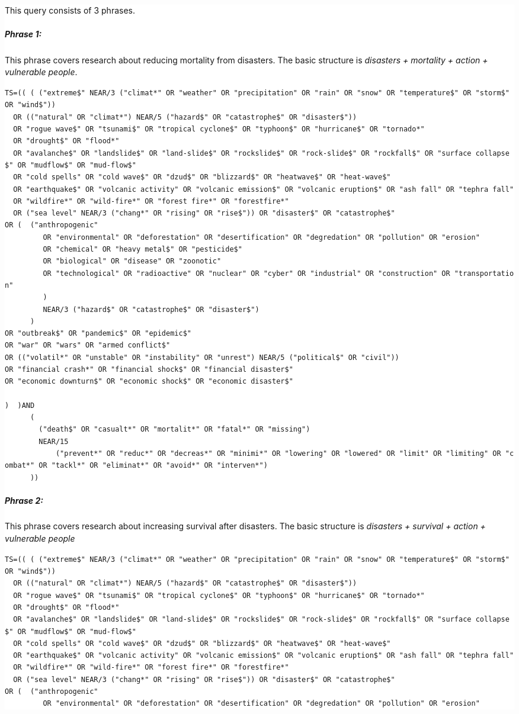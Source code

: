 This query consists of 3 phrases.

##### Phrase 1:

This phrase covers research about reducing mortality from disasters. The basic structure is *disasters + mortality + action + vulnerable people*.

```Ceylon =
TS=(( ( ("extreme$" NEAR/3 ("climat*" OR "weather" OR "precipitation" OR "rain" OR "snow" OR "temperature$" OR "storm$" OR "wind$"))
  OR (("natural" OR "climat*") NEAR/5 ("hazard$" OR "catastrophe$" OR "disaster$"))
  OR "rogue wave$" OR "tsunami$" OR "tropical cyclone$" OR "typhoon$" OR "hurricane$" OR "tornado*"
  OR "drought$" OR "flood*" 
  OR "avalanche$" OR "landslide$" OR "land-slide$" OR "rockslide$" OR "rock-slide$" OR "rockfall$" OR "surface collapse$" OR "mudflow$" OR "mud-flow$"
  OR "cold spells" OR "cold wave$" OR "dzud$" OR "blizzard$" OR "heatwave$" OR "heat-wave$"
  OR "earthquake$" OR "volcanic activity" OR "volcanic emission$" OR "volcanic eruption$" OR "ash fall" OR "tephra fall"
  OR "wildfire*" OR "wild-fire*" OR "forest fire*" OR "forestfire*"
  OR ("sea level" NEAR/3 ("chang*" OR "rising" OR "rise$")) OR "disaster$" OR "catastrophe$"
OR (  ("anthropogenic" 
         OR "environmental" OR "deforestation" OR "desertification" OR "degredation" OR "pollution" OR "erosion"
         OR "chemical" OR "heavy metal$" OR "pesticide$"
         OR "biological" OR "disease" OR "zoonotic"
         OR "technological" OR "radioactive" OR "nuclear" OR "cyber" OR "industrial" OR "construction" OR "transportation"
         ) 
         NEAR/3 ("hazard$" OR "catastrophe$" OR "disaster$")
      ) 
OR "outbreak$" OR "pandemic$" OR "epidemic$"
OR "war" OR "wars" OR "armed conflict$"
OR (("volatil*" OR "unstable" OR "instability" OR "unrest") NEAR/5 ("political$" OR "civil"))
OR "financial crash*" OR "financial shock$" OR "financial disaster$" 
OR "economic downturn$" OR "economic shock$" OR "economic disaster$"

)  )AND
      (
        ("death$" OR "casualt*" OR "mortalit*" OR "fatal*" OR "missing")
        NEAR/15
            ("prevent*" OR "reduc*" OR "decreas*" OR "minimi*" OR "lowering" OR "lowered" OR "limit" OR "limiting" OR "combat*" OR "tackl*" OR "eliminat*" OR "avoid*" OR "interven*")
      ))
```

##### Phrase 2:

This phrase covers research about increasing survival after disasters. The basic structure is *disasters + survival + action + vulnerable people*

```Ceylon =
TS=(( ( ("extreme$" NEAR/3 ("climat*" OR "weather" OR "precipitation" OR "rain" OR "snow" OR "temperature$" OR "storm$" OR "wind$"))
  OR (("natural" OR "climat*") NEAR/5 ("hazard$" OR "catastrophe$" OR "disaster$"))
  OR "rogue wave$" OR "tsunami$" OR "tropical cyclone$" OR "typhoon$" OR "hurricane$" OR "tornado*"
  OR "drought$" OR "flood*" 
  OR "avalanche$" OR "landslide$" OR "land-slide$" OR "rockslide$" OR "rock-slide$" OR "rockfall$" OR "surface collapse$" OR "mudflow$" OR "mud-flow$"
  OR "cold spells" OR "cold wave$" OR "dzud$" OR "blizzard$" OR "heatwave$" OR "heat-wave$"
  OR "earthquake$" OR "volcanic activity" OR "volcanic emission$" OR "volcanic eruption$" OR "ash fall" OR "tephra fall"
  OR "wildfire*" OR "wild-fire*" OR "forest fire*" OR "forestfire*"
  OR ("sea level" NEAR/3 ("chang*" OR "rising" OR "rise$")) OR "disaster$" OR "catastrophe$"
OR (  ("anthropogenic" 
         OR "environmental" OR "deforestation" OR "desertification" OR "degredation" OR "pollution" OR "erosion"
```